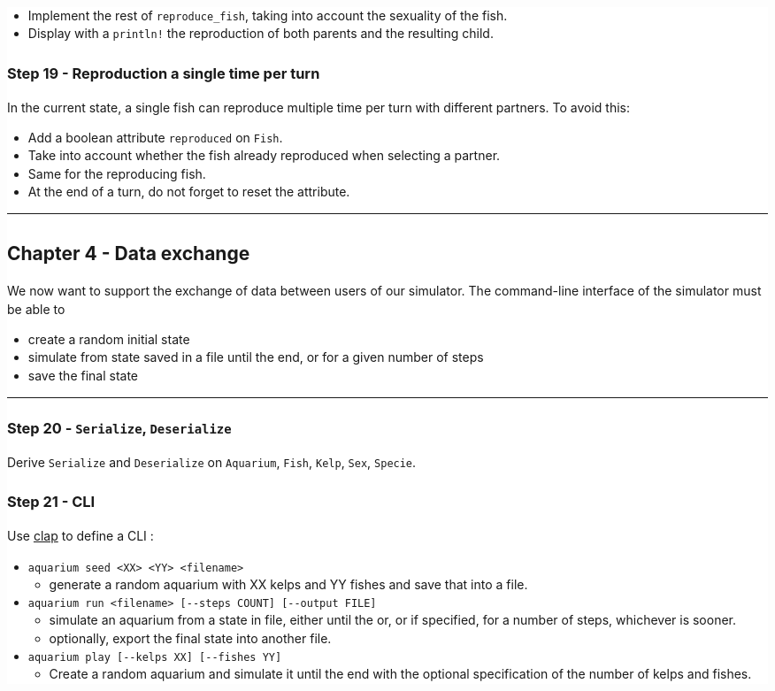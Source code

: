 * Implement the rest of `reproduce_fish`, taking into account the sexuality of the fish.
* Display with a `println!` the reproduction of both parents and the resulting child.

### Step 19 - Reproduction a single time per turn

In the current state, a single fish can reproduce multiple time per turn with different partners. To avoid this:

* Add a boolean attribute `reproduced` on `Fish`.
* Take into account whether the fish already reproduced when selecting a partner.
* Same for the reproducing fish.
* At the end of a turn, do not forget to reset the attribute.



----

## Chapter 4 - Data exchange

We now want to support the exchange of data between users of our simulator.
The command-line interface of the simulator must be able to
* create a random initial state
* simulate from state saved in a file until the end, or for a given number of steps
* save the final state

----

### Step 20 - `Serialize`, `Deserialize`

Derive `Serialize` and `Deserialize` on `Aquarium`, `Fish`, `Kelp`, `Sex`, `Specie`.

### Step 21 - CLI

Use [clap](https://crates.io/crates/clap) to define a CLI :

* `aquarium seed <XX> <YY> <filename>`
  * generate a random aquarium with XX kelps and YY fishes and save that into a file.
* `aquarium run <filename> [--steps COUNT] [--output FILE]`
  * simulate an aquarium from a state in file, either until the or, or if specified, for a number of steps, whichever is sooner.
  * optionally, export the final state into another file.
* `aquarium play [--kelps XX] [--fishes YY]`
  * Create a random aquarium and simulate it until the end with the optional specification of the number of kelps and fishes.
